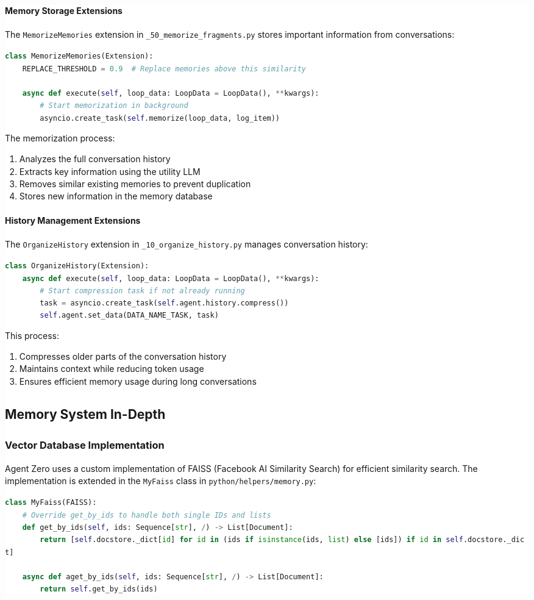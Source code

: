 #### Memory Storage Extensions

The `MemorizeMemories` extension in `_50_memorize_fragments.py` stores important information from conversations:

```python
class MemorizeMemories(Extension):
    REPLACE_THRESHOLD = 0.9  # Replace memories above this similarity

    async def execute(self, loop_data: LoopData = LoopData(), **kwargs):
        # Start memorization in background
        asyncio.create_task(self.memorize(loop_data, log_item))
```

The memorization process:
1. Analyzes the full conversation history
2. Extracts key information using the utility LLM
3. Removes similar existing memories to prevent duplication
4. Stores new information in the memory database

#### History Management Extensions

The `OrganizeHistory` extension in `_10_organize_history.py` manages conversation history:

```python
class OrganizeHistory(Extension):
    async def execute(self, loop_data: LoopData = LoopData(), **kwargs):
        # Start compression task if not already running
        task = asyncio.create_task(self.agent.history.compress())
        self.agent.set_data(DATA_NAME_TASK, task)
```

This process:
1. Compresses older parts of the conversation history
2. Maintains context while reducing token usage
3. Ensures efficient memory usage during long conversations

## Memory System In-Depth

### Vector Database Implementation

Agent Zero uses a custom implementation of FAISS (Facebook AI Similarity Search) for efficient similarity search. The implementation is extended in the `MyFaiss` class in `python/helpers/memory.py`:

```python
class MyFaiss(FAISS):
    # Override get_by_ids to handle both single IDs and lists
    def get_by_ids(self, ids: Sequence[str], /) -> List[Document]:
        return [self.docstore._dict[id] for id in (ids if isinstance(ids, list) else [ids]) if id in self.docstore._dict]

    async def aget_by_ids(self, ids: Sequence[str], /) -> List[Document]:
        return self.get_by_ids(ids)
```
